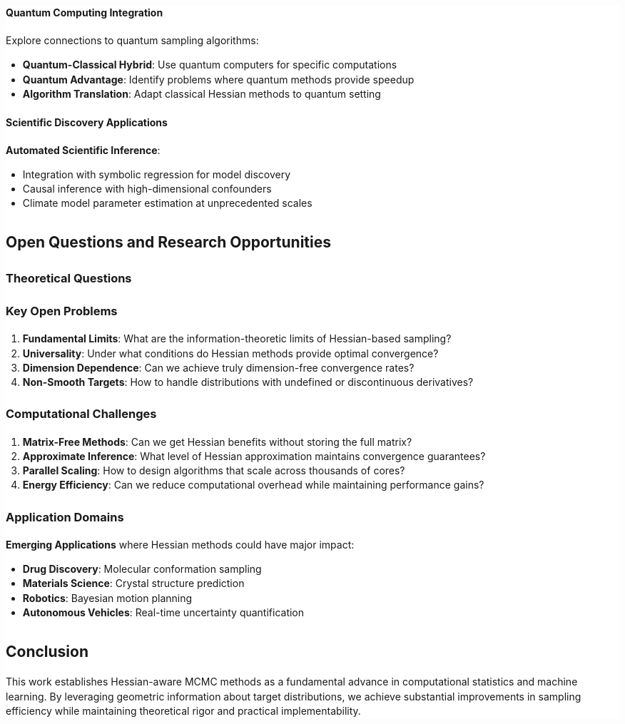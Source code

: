 #### Quantum Computing Integration

Explore connections to quantum sampling algorithms:
- **Quantum-Classical Hybrid**: Use quantum computers for specific computations
- **Quantum Advantage**: Identify problems where quantum methods provide speedup
- **Algorithm Translation**: Adapt classical Hessian methods to quantum setting

#### Scientific Discovery Applications

**Automated Scientific Inference**: 
- Integration with symbolic regression for model discovery
- Causal inference with high-dimensional confounders
- Climate model parameter estimation at unprecedented scales

## Open Questions and Research Opportunities

### Theoretical Questions

<div class="highlight-box">
<h3>Key Open Problems</h3>
<ol>
<li><strong>Fundamental Limits</strong>: What are the information-theoretic limits of Hessian-based sampling?</li>
<li><strong>Universality</strong>: Under what conditions do Hessian methods provide optimal convergence?</li>
<li><strong>Dimension Dependence</strong>: Can we achieve truly dimension-free convergence rates?</li>
<li><strong>Non-Smooth Targets</strong>: How to handle distributions with undefined or discontinuous derivatives?</li>
</ol>
</div>

### Computational Challenges

1. **Matrix-Free Methods**: Can we get Hessian benefits without storing the full matrix?
2. **Approximate Inference**: What level of Hessian approximation maintains convergence guarantees?
3. **Parallel Scaling**: How to design algorithms that scale across thousands of cores?
4. **Energy Efficiency**: Can we reduce computational overhead while maintaining performance gains?

### Application Domains

**Emerging Applications** where Hessian methods could have major impact:
- **Drug Discovery**: Molecular conformation sampling
- **Materials Science**: Crystal structure prediction  
- **Robotics**: Bayesian motion planning
- **Autonomous Vehicles**: Real-time uncertainty quantification

## Conclusion

This work establishes Hessian-aware MCMC methods as a fundamental advance in computational statistics and machine learning. By leveraging geometric information about target distributions, we achieve substantial improvements in sampling efficiency while maintaining theoretical rigor and practical implementability.
